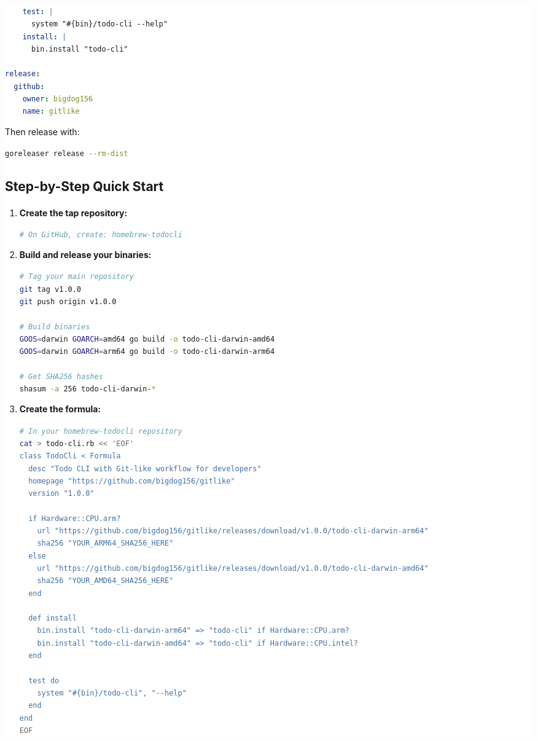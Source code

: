 ```yaml
    test: |
      system "#{bin}/todo-cli --help"
    install: |
      bin.install "todo-cli"

release:
  github:
    owner: bigdog156
    name: gitlike
```

Then release with:
```bash
goreleaser release --rm-dist
```

## Step-by-Step Quick Start

1. **Create the tap repository:**
   ```bash
   # On GitHub, create: homebrew-todocli
   ```

2. **Build and release your binaries:**
   ```bash
   # Tag your main repository
   git tag v1.0.0
   git push origin v1.0.0
   
   # Build binaries
   GOOS=darwin GOARCH=amd64 go build -o todo-cli-darwin-amd64
   GOOS=darwin GOARCH=arm64 go build -o todo-cli-darwin-arm64
   
   # Get SHA256 hashes
   shasum -a 256 todo-cli-darwin-*
   ```

3. **Create the formula:**
   ```bash
   # In your homebrew-todocli repository
   cat > todo-cli.rb << 'EOF'
   class TodoCli < Formula
     desc "Todo CLI with Git-like workflow for developers"
     homepage "https://github.com/bigdog156/gitlike"
     version "1.0.0"
     
     if Hardware::CPU.arm?
       url "https://github.com/bigdog156/gitlike/releases/download/v1.0.0/todo-cli-darwin-arm64"
       sha256 "YOUR_ARM64_SHA256_HERE"
     else
       url "https://github.com/bigdog156/gitlike/releases/download/v1.0.0/todo-cli-darwin-amd64"
       sha256 "YOUR_AMD64_SHA256_HERE"
     end

     def install
       bin.install "todo-cli-darwin-arm64" => "todo-cli" if Hardware::CPU.arm?
       bin.install "todo-cli-darwin-amd64" => "todo-cli" if Hardware::CPU.intel?
     end

     test do
       system "#{bin}/todo-cli", "--help"
     end
   end
   EOF
   ```
